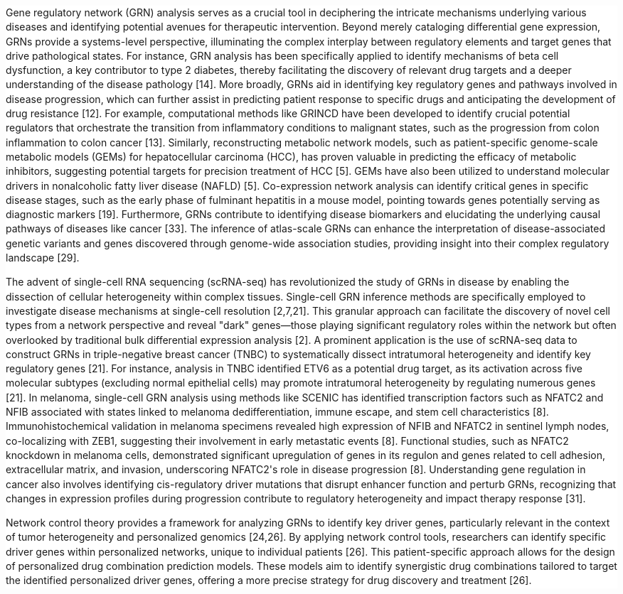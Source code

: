 Gene regulatory network (GRN) analysis serves as a crucial tool in deciphering the intricate mechanisms underlying various diseases and identifying potential avenues for therapeutic intervention. Beyond merely cataloging differential gene expression, GRNs provide a systems-level perspective, illuminating the complex interplay between regulatory elements and target genes that drive pathological states. For instance, GRN analysis has been specifically applied to identify mechanisms of beta cell dysfunction, a key contributor to type 2 diabetes, thereby facilitating the discovery of relevant drug targets and a deeper understanding of the disease pathology [14]. More broadly, GRNs aid in identifying key regulatory genes and pathways involved in disease progression, which can further assist in predicting patient response to specific drugs and anticipating the development of drug resistance [12]. For example, computational methods like GRINCD have been developed to identify crucial potential regulators that orchestrate the transition from inflammatory conditions to malignant states, such as the progression from colon inflammation to colon cancer [13]. Similarly, reconstructing metabolic network models, such as patient-specific genome-scale metabolic models (GEMs) for hepatocellular carcinoma (HCC), has proven valuable in predicting the efficacy of metabolic inhibitors, suggesting potential targets for precision treatment of HCC [5]. GEMs have also been utilized to understand molecular drivers in nonalcoholic fatty liver disease (NAFLD) [5]. Co-expression network analysis can identify critical genes in specific disease stages, such as the early phase of fulminant hepatitis in a mouse model, pointing towards genes potentially serving as diagnostic markers [19]. Furthermore, GRNs contribute to identifying disease biomarkers and elucidating the underlying causal pathways of diseases like cancer [33]. The inference of atlas-scale GRNs can enhance the interpretation of disease-associated genetic variants and genes discovered through genome-wide association studies, providing insight into their complex regulatory landscape [29].  

The advent of single-cell RNA sequencing (scRNA-seq) has revolutionized the study of GRNs in disease by enabling the dissection of cellular heterogeneity within complex tissues. Single-cell GRN inference methods are specifically employed to investigate disease mechanisms at single-cell resolution [2,7,21]. This granular approach can facilitate the discovery of novel cell types from a network perspective and reveal "dark" genes—those playing significant regulatory roles within the network but often overlooked by traditional bulk differential expression analysis [2]. A prominent application is the use of scRNA-seq data to construct GRNs in triple-negative breast cancer (TNBC) to systematically dissect intratumoral heterogeneity and identify key regulatory genes [21]. For instance, analysis in TNBC identified ETV6 as a potential drug target, as its activation across five molecular subtypes (excluding normal epithelial cells) may promote intratumoral heterogeneity by regulating numerous genes [21]. In melanoma, single-cell GRN analysis using methods like SCENIC has identified transcription factors such as NFATC2 and NFIB associated with states linked to melanoma dedifferentiation, immune escape, and stem cell characteristics [8]. Immunohistochemical validation in melanoma specimens revealed high expression of NFIB and NFATC2 in sentinel lymph nodes, co-localizing with ZEB1, suggesting their involvement in early metastatic events [8]. Functional studies, such as NFATC2 knockdown in melanoma cells, demonstrated significant upregulation of genes in its regulon and genes related to cell adhesion, extracellular matrix, and invasion, underscoring NFATC2's role in disease progression [8]. Understanding gene regulation in cancer also involves identifying cis-regulatory driver mutations that disrupt enhancer function and perturb GRNs, recognizing that changes in expression profiles during progression contribute to regulatory heterogeneity and impact therapy response [31].  

Network control theory provides a framework for analyzing GRNs to identify key driver genes, particularly relevant in the context of tumor heterogeneity and personalized genomics [24,26]. By applying network control tools, researchers can identify specific driver genes within personalized networks, unique to individual patients [26]. This patient-specific approach allows for the design of personalized drug combination prediction models. These models aim to identify synergistic drug combinations tailored to target the identified personalized driver genes, offering a more precise strategy for drug discovery and treatment [26].  

